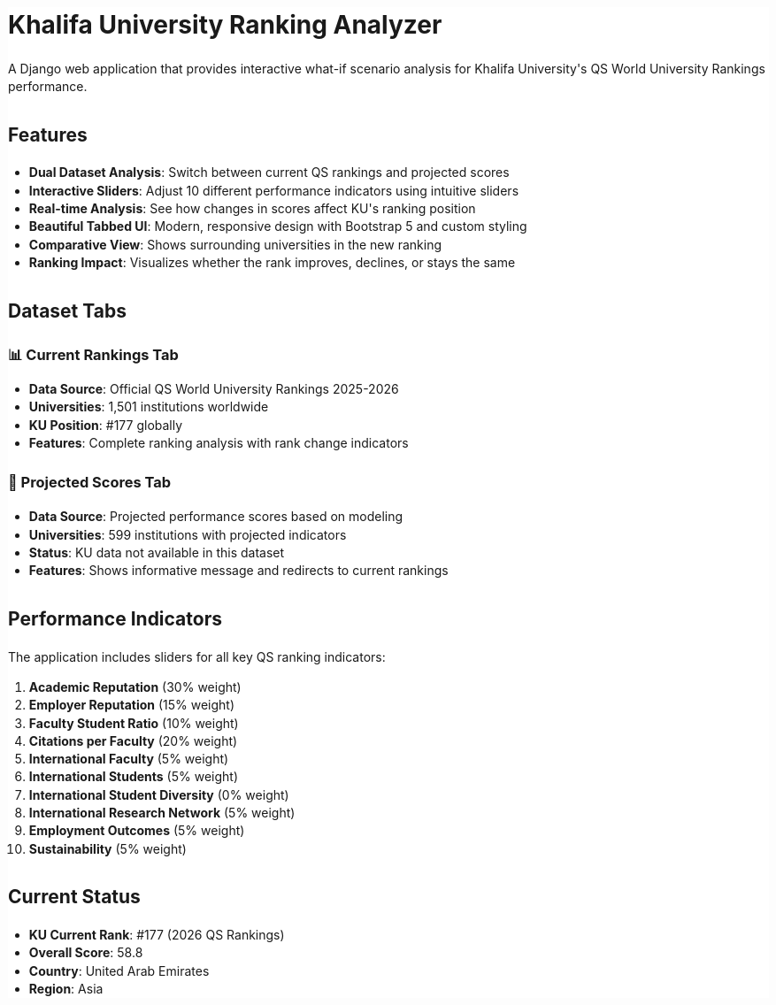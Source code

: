 # Khalifa University Ranking Analyzer

A Django web application that provides interactive what-if scenario analysis for Khalifa University's QS World University Rankings performance.

## Features

- **Dual Dataset Analysis**: Switch between current QS rankings and projected scores
- **Interactive Sliders**: Adjust 10 different performance indicators using intuitive sliders
- **Real-time Analysis**: See how changes in scores affect KU's ranking position
- **Beautiful Tabbed UI**: Modern, responsive design with Bootstrap 5 and custom styling
- **Comparative View**: Shows surrounding universities in the new ranking
- **Ranking Impact**: Visualizes whether the rank improves, declines, or stays the same

## Dataset Tabs

### 📊 Current Rankings Tab
- **Data Source**: Official QS World University Rankings 2025-2026
- **Universities**: 1,501 institutions worldwide
- **KU Position**: #177 globally
- **Features**: Complete ranking analysis with rank change indicators

### 🔮 Projected Scores Tab
- **Data Source**: Projected performance scores based on modeling
- **Universities**: 599 institutions with projected indicators
- **Status**: KU data not available in this dataset
- **Features**: Shows informative message and redirects to current rankings

## Performance Indicators

The application includes sliders for all key QS ranking indicators:

1. **Academic Reputation** (30% weight)
2. **Employer Reputation** (15% weight)
3. **Faculty Student Ratio** (10% weight)
4. **Citations per Faculty** (20% weight)
5. **International Faculty** (5% weight)
6. **International Students** (5% weight)
7. **International Student Diversity** (0% weight)
8. **International Research Network** (5% weight)
9. **Employment Outcomes** (5% weight)
10. **Sustainability** (5% weight)

## Current Status

- **KU Current Rank**: #177 (2026 QS Rankings)
- **Overall Score**: 58.8
- **Country**: United Arab Emirates
- **Region**: Asia

